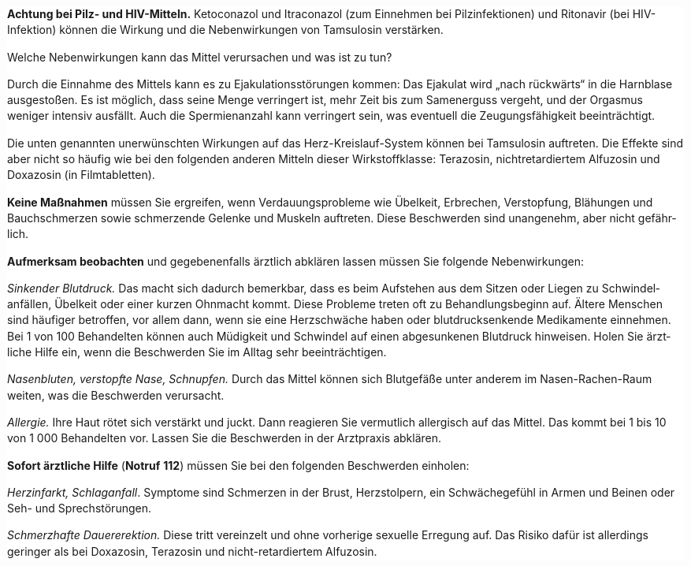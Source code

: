 **Achtung bei Pilz- und HIV-Mitteln.** 
Ketoconazol und Itraconazol (zum Einnehmen bei Pilz­infektionen) und 
Riton­avir (bei HIV-Infektion) können die Wirkung und die 
Neben­wirkungen von Tamsulosin verstärken.

Welche Neben­wirkungen kann das Mittel verursachen und was ist zu tun?

Durch die Einnahme des Mittels kann es zu 
Ejakulations­störungen kommen: Das Ejakulat wird „nach rück­wärts“ in 
die Harn­blase ausgestoßen. Es ist möglich, dass seine Menge verringert 
ist, mehr Zeit bis zum Samen­erguss vergeht, und der Orgasmus weniger 
intensiv ausfällt. Auch die Spermien­anzahl kann verringert sein, was 
eventuell die Zeugungs­fähig­keit beein­trächtigt.

Die unten genannten unerwünschten Wirkungen auf das 
Herz-Kreis­lauf-System können bei Tamsulosin auftreten. Die Effekte sind
 aber nicht so häufig wie bei den folgenden anderen Mitteln dieser 
Wirk­stoff­klasse: Terazosin, nicht­retardiertem Alfuzosin und Doxazosin
 (in Film­tabletten).

**Keine Maßnahmen** müssen Sie ergreifen, 
wenn Verdauungs­probleme wie Übel­keit, Erbrechen, Verstopfung, 
Blähungen und Bauch­schmerzen sowie schmerzende Gelenke und Muskeln 
auftreten. Diese Beschwerden sind unangenehm, aber nicht gefähr­lich.

**Aufmerk­sam beob­achten** und gegebenenfalls ärzt­lich abklären lassen müssen Sie folgende Neben­wirkungen:

*Sinkender Blut­druck.* Das macht sich dadurch 
bemerk­bar, dass es beim Aufstehen aus dem Sitzen oder Liegen zu 
Schwindel­anfällen, Übel­keit oder einer kurzen Ohnmacht kommt. Diese 
Probleme treten oft zu Behand­lungs­beginn auf. Ältere Menschen sind 
häufiger betroffen, vor allem dann, wenn sie eine Herz­schwäche haben 
oder blut­druck­senkende Medikamente einnehmen. Bei 1 von 100 
Behandelten können auch Müdig­keit und Schwindel auf einen abge­sunkenen
 Blut­druck hinweisen. Holen Sie ärzt­liche Hilfe ein, wenn die 
Beschwerden Sie im Alltag sehr beein­trächtigen.

*Nasen­bluten, verstopfte Nase, Schnupfen.* Durch das Mittel können sich Blutgefäße unter anderem im Nasen-Rachen-Raum weiten, was die Beschwerden verursacht.

*Allergie.* Ihre Haut rötet sich verstärkt und 
juckt. Dann reagieren Sie vermutlich allergisch auf das Mittel. Das 
kommt bei 1 bis 10 von 1 000 Behandelten vor. Lassen Sie die Beschwerden
 in der Arzt­praxis abklären.

**Sofort ärzt­liche Hilfe** (**Notruf** **112**) müssen Sie bei den folgenden Beschwerden einholen:

*Herz­infarkt, Schlag­anfall*. Symptome sind Schmerzen in der Brust, Herz­stolpern, ein Schwächegefühl in Armen und Beinen oder Seh- und Sprech­störungen.

*Schmerzhafte Dauer­erektion.* Diese tritt 
vereinzelt und ohne vorherige sexuelle Erregung auf. Das Risiko dafür 
ist allerdings geringer als bei Doxazosin, Terazosin und 
nicht-retardiertem Alfuzosin.
